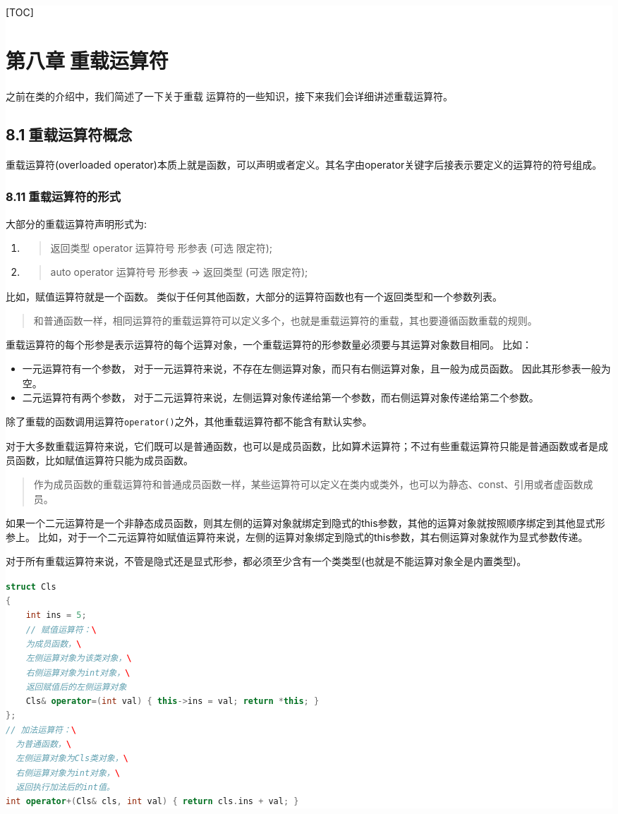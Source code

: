 [TOC]
# 第八章 重载运算符

之前在类的介绍中，我们简述了一下关于重载
运算符的一些知识，接下来我们会详细讲述重载运算符。

## 8.1 重载运算符概念

重载运算符(overloaded operator)本质上就是函数，可以声明或者定义。其名字由operator关键字后接表示要定义的运算符的符号组成。

### 8.11 重载运算符的形式

大部分的重载运算符声明形式为:
1. > 返回类型 operator 运算符号 形参表 (可选 限定符);
2. > auto operator 运算符号 形参表 -> 返回类型 (可选 限定符);

比如，赋值运算符就是一个函数。
类似于任何其他函数，大部分的运算符函数也有一个返回类型和一个参数列表。

> 和普通函数一样，相同运算符的重载运算符可以定义多个，也就是重载运算符的重载，其也要遵循函数重载的规则。

重载运算符的每个形参是表示运算符的每个运算对象，一个重载运算符的形参数量必须要与其运算对象数目相同。
比如：
* 一元运算符有一个参数，
  对于一元运算符来说，不存在左侧运算对象，而只有右侧运算对象，且一般为成员函数。
  因此其形参表一般为空。
* 二元运算符有两个参数，
  对于二元运算符来说，左侧运算对象传递给第一个参数，而右侧运算对象传递给第二个参数。

除了重载的函数调用运算符`operator()`之外，其他重载运算符都不能含有默认实参。

对于大多数重载运算符来说，它们既可以是普通函数，也可以是成员函数，比如算术运算符；不过有些重载运算符只能是普通函数或者是成员函数，比如赋值运算符只能为成员函数。

> 作为成员函数的重载运算符和普通成员函数一样，某些运算符可以定义在类内或类外，也可以为静态、const、引用或者虚函数成员。

如果一个二元运算符是一个非静态成员函数，则其左侧的运算对象就绑定到隐式的this参数，其他的运算对象就按照顺序绑定到其他显式形参上。
比如，对于一个二元运算符如赋值运算符来说，左侧的运算对象绑定到隐式的this参数，其右侧运算对象就作为显式参数传递。

对于所有重载运算符来说，不管是隐式还是显式形参，都必须至少含有一个类类型(也就是不能运算对象全是内置类型)。

```c++
struct Cls
{
    int ins = 5;
    // 赋值运算符：\
    为成员函数，\
    左侧运算对象为该类对象，\
    右侧运算对象为int对象，\
    返回赋值后的左侧运算对象
    Cls& operator=(int val) { this->ins = val; return *this; }
};
// 加法运算符：\
  为普通函数，\
  左侧运算对象为Cls类对象，\
  右侧运算对象为int对象，\
  返回执行加法后的int值。
int operator+(Cls& cls, int val) { return cls.ins + val; }
```
